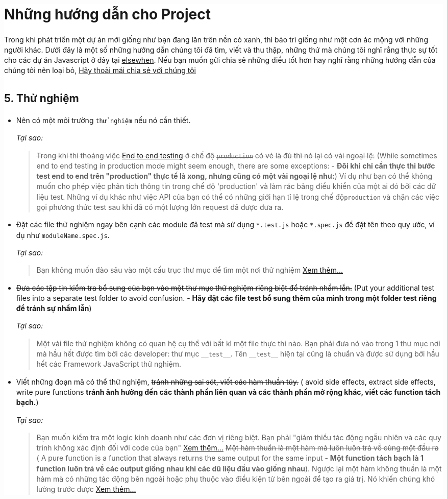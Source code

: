 # Những hướng dẫn cho Project 

Trong khi phát triển một dự án mới giống như bạn đang lăn trên nền cỏ xanh, 
thì bảo trì giống như một cơn ác mộng với những người khác. Dưới đây là một số
 những hướng dẫn chúng tôi đã tìm, viết và thu thập, những thứ mà chúng tôi nghĩ rằng thực sự 
 tốt cho các dự án Javascript ở đây tại [elsewhen](http://elsewhen.co/). Nếu bạn muốn gửi chia sẻ
 những điều tốt hơn hay nghĩ rằng những hướng dẫn của chúng tôi nên loại bỏ, 
 [Hãy thoải mái chia sẻ với chúng tôi](http://makeapullrequest.com/)
 
## 5. Thử nghiệm

* Nên có một môi trường `thử nghiệm` nếu nó cần thiết.

    _Tại sao:_
    > ~~Trong khi thi thoảng việc [End to end testing](https://viblo.asia/p/what-is-end-to-end-testing-znmMd0P6Mr69) 
    ở chế độ `production` có vẻ là đủ thì nó lại có vài ngoại lệ:~~ (While sometimes end to end testing in production mode might seem enough, there are some exceptions: - **Đôi khi chỉ cần thực thi bước test end to end trên "production" thực tế là xong, nhưng cũng có một vài ngoại lệ như:**)
    Ví dụ như bạn có thể không muốn cho phép việc phân tích thông tin trong chế độ 'production' và làm rác
    bảng điều khiển của một ai đó bởi các dữ liệu test. Những ví dụ khác như việc
    API của bạn có thể có những giới hạn tỉ lệ trong  chế độ`production` và chặn các việc gọi phương thức test sau khi đã
    có một lượng lớn request đã được đưa ra.

* Đặt các file thử nghiệm ngay bên cạnh các module đã test mà sử dụng `*.test.js` hoặc `*.spec.js` để đặt tên 
theo quy ước, ví dụ như `moduleName.spec.js`.

    _Tại sao:_
    > Bạn không muốn đào sâu vào một cấu trục thư mục để tìm một nơi thử nghiệm [Xem thêm...](https://hackernoon.com/structure-your-javascript-code-for-testability-9bc93d9c72dc) 

* ~~Đưa các tập tin kiểm tra bổ sung của bạn vào một thư mục thử nghiệm riêng biệt để tránh nhầm lẫn.~~ (Put your additional test files into a separate test folder to avoid confusion. - **Hãy đặt các file test bổ sung thêm của mình trong một folder test riêng để tránh sự nhầm lẫn**)     
    
    _Tại sao:_
    > Một vài file thử nghiệm không có quan hệ cụ thể với bất kì một file thực thi nào. Bạn phải đưa nó vào trong 1 thư mục
    nơi mà hầu hết được tìm bởi các developer: thư mục `__test__`. Tên `__test__` hiện tại cũng là chuẩn và được sử dụng bởi
    hầu hết các Framework JavaScript thử nghiệm.
    
* Viết những đoạn mã có thể thử nghiệm, ~~tránh những sai sót, viết các hàm thuần túy.~~ ( avoid side effects, extract side effects, write pure functions  **tránh ảnh hưởng đến các thành phần liên quan và các thành phần mở rộng khác, viết các function tách bạch.**) 

    _Tại sao:_ 
    
    >Bạn muốn kiểm tra một logic kinh doanh như các đơn vị riêng biệt. Bạn phải
    "giảm thiểu tác động ngẫu nhiên và các quy trình không xác định đối với code của bạn"
    [Xem thêm...](https://medium.com/javascript-scene/tdd-the-rite-way-53c9b46f45e3)
    > ~~Một hàm thuẩn là một hàm mà luôn luôn trả về cùng một đầu ra~~ (
A pure function is a function that always returns the same output for the same input - **Một function tách bạch là 1 function luôn trả về các output giống nhau khi các dũ liệu đầu vào giống nhau**).
    Ngược lại một hàm không thuần là một hàm mà có những tác động bên ngoài hoặc phụ thuộc vào điều kiện từ bên ngoài để
    tạo ra giá trị. Nó khiến chúng khó lường trước được [Xem thêm...](https://hackernoon.com/structure-your-javascript-code-for-testability-9bc93d9c72dc)
